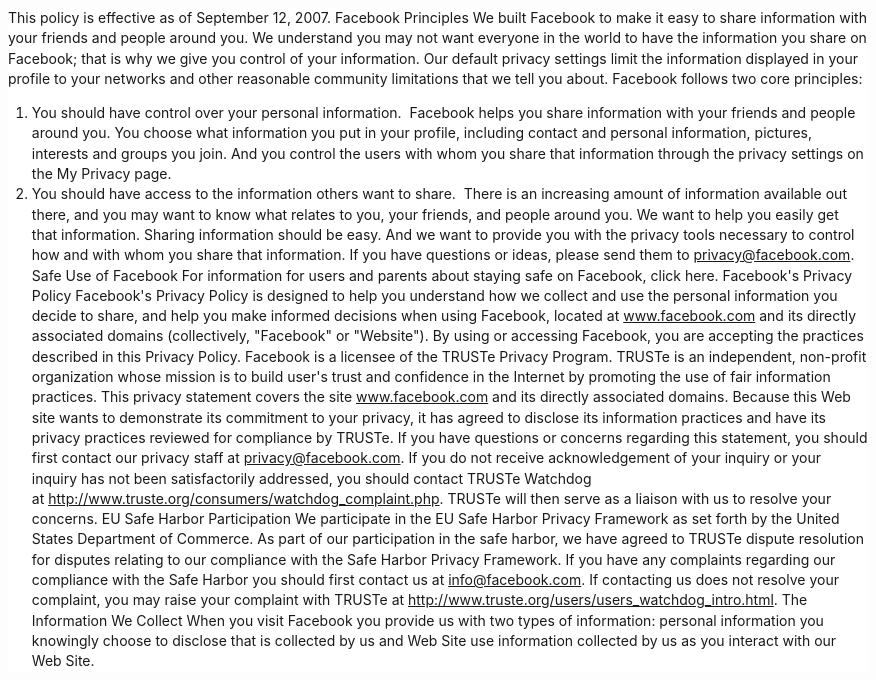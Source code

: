 This policy is effective as of September 12, 2007.
Facebook Principles
We built Facebook to make it easy to share information with your friends and people around you. We understand you may
not want everyone in the world to have the information you share on Facebook; that is why we give you control of your
information. Our default privacy settings limit the information displayed in your profile to your networks and other
reasonable community limitations that we tell you about.
Facebook follows two core principles:
1. You should have control over your personal information. 
Facebook helps you share information with your friends and people around you. You choose what information you put in
your profile, including contact and personal information, pictures, interests and groups you join. And you control the users
with whom you share that information through the privacy settings on the My Privacy page.
2. You should have access to the information others want to share. 
There is an increasing amount of information available out there, and you may want to know what relates to you, your
friends, and people around you. We want to help you easily get that information.
Sharing information should be easy. And we want to provide you with the privacy tools necessary to control how and with
whom you share that information. If you have questions or ideas, please send them to privacy@facebook.com.
Safe Use of Facebook
For information for users and parents about staying safe on Facebook, click here.
Facebook's Privacy Policy
Facebook's Privacy Policy is designed to help you understand how we collect and use the personal information you decide
to share, and help you make informed decisions when using Facebook, located at www.facebook.com and its directly
associated domains (collectively, "Facebook" or "Website").
By using or accessing Facebook, you are accepting the practices described in this Privacy Policy.
Facebook is a licensee of the TRUSTe Privacy Program. TRUSTe is an independent, non-profit organization whose mission is
to build user's trust and confidence in the Internet by promoting the use of fair information practices. This privacy
statement covers the site www.facebook.com and its directly associated domains. Because this Web site wants to
demonstrate its commitment to your privacy, it has agreed to disclose its information practices and have its privacy
practices reviewed for compliance by TRUSTe.
If you have questions or concerns regarding this statement, you should first contact our privacy staff
at privacy@facebook.com. If you do not receive acknowledgement of your inquiry or your inquiry has not been satisfactorily
addressed, you should contact TRUSTe Watchdog at http://www.truste.org/consumers/watchdog_complaint.php. TRUSTe
will then serve as a liaison with us to resolve your concerns.
EU Safe Harbor Participation
We participate in the EU Safe Harbor Privacy Framework as set forth by the United States Department of Commerce. As part
of our participation in the safe harbor, we have agreed to TRUSTe dispute resolution for disputes relating to our
compliance with the Safe Harbor Privacy Framework. If you have any complaints regarding our compliance with the Safe
Harbor you should first contact us at info@facebook.com. If contacting us does not resolve your complaint, you may raise
your complaint with TRUSTe at http://www.truste.org/users/users_watchdog_intro.html.
The Information We Collect
When you visit Facebook you provide us with two types of information: personal information you knowingly choose to
disclose that is collected by us and Web Site use information collected by us as you interact with our Web Site.